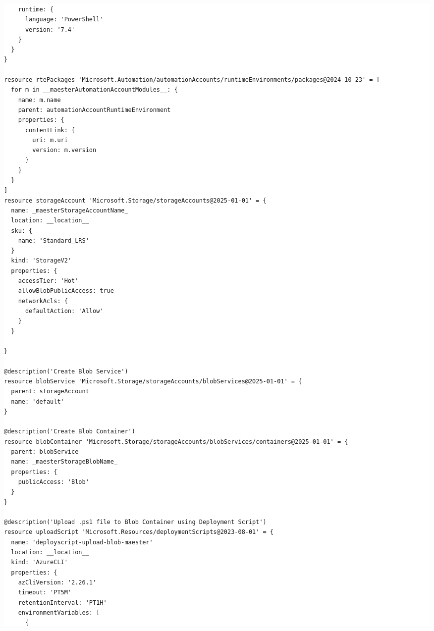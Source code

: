 ```bicep
    runtime: {
      language: 'PowerShell'
      version: '7.4'
    }
  }
}

resource rtePackages 'Microsoft.Automation/automationAccounts/runtimeEnvironments/packages@2024-10-23' = [
  for m in __maesterAutomationAccountModules__: {
    name: m.name
    parent: automationAccountRuntimeEnvironment
    properties: {
      contentLink: {
        uri: m.uri
        version: m.version
      }
    }
  }
]
resource storageAccount 'Microsoft.Storage/storageAccounts@2025-01-01' = {
  name: _maesterStorageAccountName_
  location: __location__
  sku: {
    name: 'Standard_LRS'
  }
  kind: 'StorageV2'
  properties: {
    accessTier: 'Hot'
    allowBlobPublicAccess: true
    networkAcls: {
      defaultAction: 'Allow'
    }
  }

}

@description('Create Blob Service')
resource blobService 'Microsoft.Storage/storageAccounts/blobServices@2025-01-01' = {
  parent: storageAccount
  name: 'default'
}

@description('Create Blob Container')
resource blobContainer 'Microsoft.Storage/storageAccounts/blobServices/containers@2025-01-01' = {
  parent: blobService
  name: _maesterStorageBlobName_
  properties: {
    publicAccess: 'Blob'
  }
}

@description('Upload .ps1 file to Blob Container using Deployment Script')
resource uploadScript 'Microsoft.Resources/deploymentScripts@2023-08-01' = {
  name: 'deployscript-upload-blob-maester'
  location: __location__
  kind: 'AzureCLI'
  properties: {
    azCliVersion: '2.26.1'
    timeout: 'PT5M'
    retentionInterval: 'PT1H'
    environmentVariables: [
      {
```